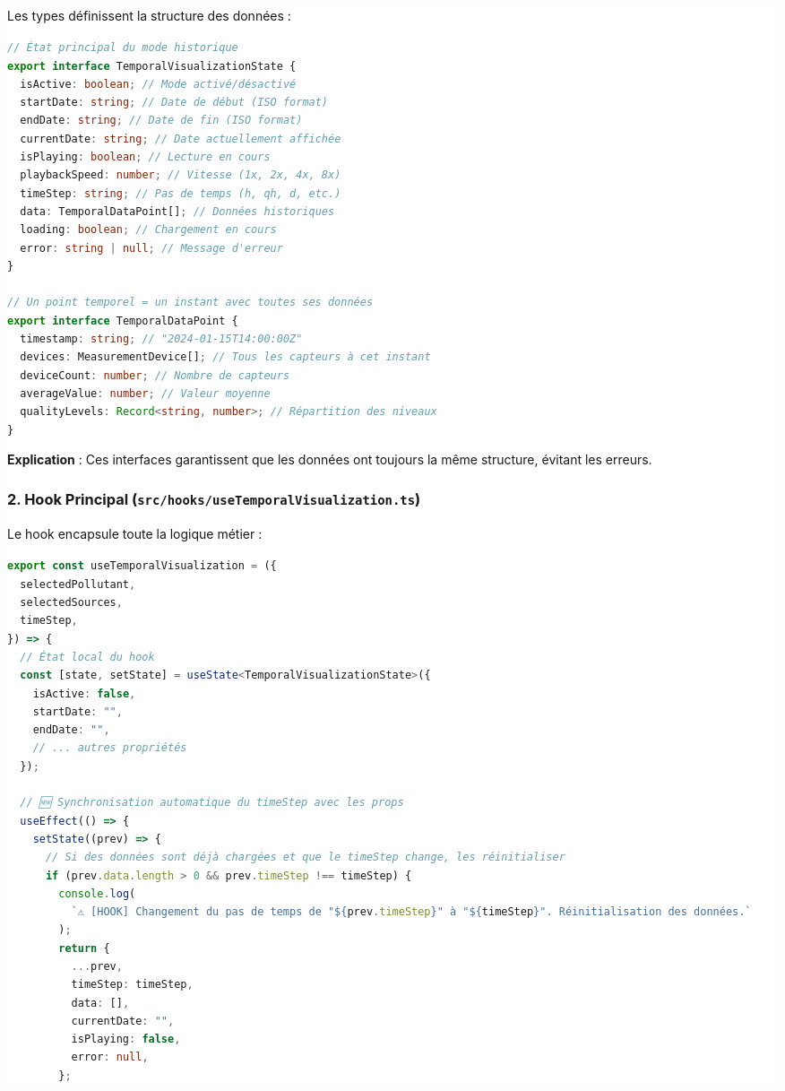 Les types définissent la structure des données :

```typescript
// État principal du mode historique
export interface TemporalVisualizationState {
  isActive: boolean; // Mode activé/désactivé
  startDate: string; // Date de début (ISO format)
  endDate: string; // Date de fin (ISO format)
  currentDate: string; // Date actuellement affichée
  isPlaying: boolean; // Lecture en cours
  playbackSpeed: number; // Vitesse (1x, 2x, 4x, 8x)
  timeStep: string; // Pas de temps (h, qh, d, etc.)
  data: TemporalDataPoint[]; // Données historiques
  loading: boolean; // Chargement en cours
  error: string | null; // Message d'erreur
}

// Un point temporel = un instant avec toutes ses données
export interface TemporalDataPoint {
  timestamp: string; // "2024-01-15T14:00:00Z"
  devices: MeasurementDevice[]; // Tous les capteurs à cet instant
  deviceCount: number; // Nombre de capteurs
  averageValue: number; // Valeur moyenne
  qualityLevels: Record<string, number>; // Répartition des niveaux
}
```

**Explication** : Ces interfaces garantissent que les données ont toujours la même structure, évitant les erreurs.

### 2. Hook Principal (`src/hooks/useTemporalVisualization.ts`)

Le hook encapsule toute la logique métier :

```typescript
export const useTemporalVisualization = ({
  selectedPollutant,
  selectedSources,
  timeStep,
}) => {
  // État local du hook
  const [state, setState] = useState<TemporalVisualizationState>({
    isActive: false,
    startDate: "",
    endDate: "",
    // ... autres propriétés
  });

  // 🆕 Synchronisation automatique du timeStep avec les props
  useEffect(() => {
    setState((prev) => {
      // Si des données sont déjà chargées et que le timeStep change, les réinitialiser
      if (prev.data.length > 0 && prev.timeStep !== timeStep) {
        console.log(
          `⚠️ [HOOK] Changement du pas de temps de "${prev.timeStep}" à "${timeStep}". Réinitialisation des données.`
        );
        return {
          ...prev,
          timeStep: timeStep,
          data: [],
          currentDate: "",
          isPlaying: false,
          error: null,
        };
```